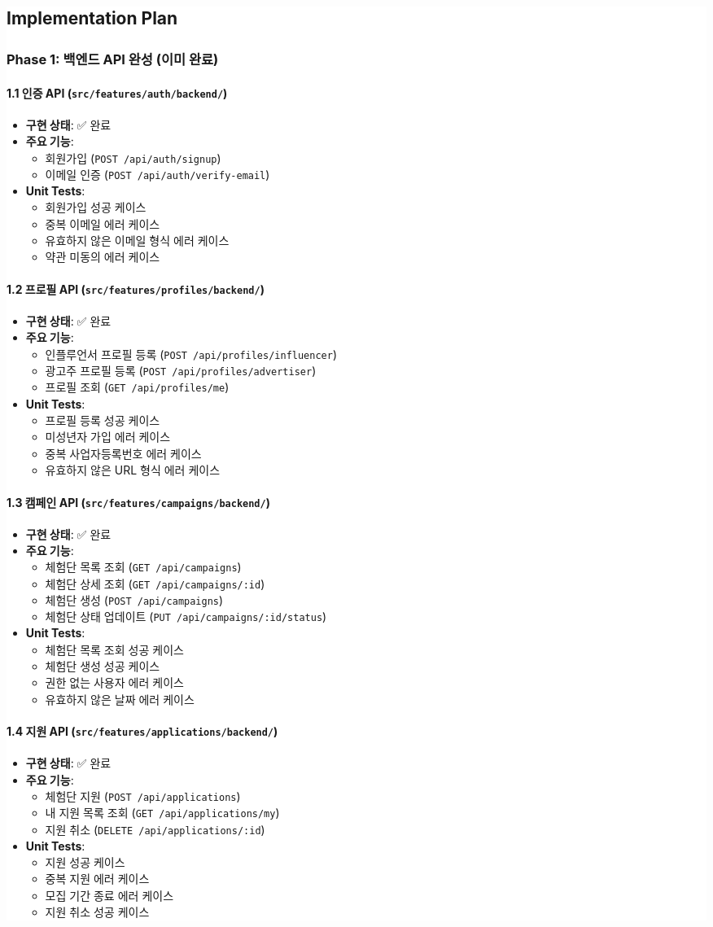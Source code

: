## Implementation Plan

### Phase 1: 백엔드 API 완성 (이미 완료)

#### 1.1 인증 API (`src/features/auth/backend/`)
- **구현 상태**: ✅ 완료
- **주요 기능**:
  - 회원가입 (`POST /api/auth/signup`)
  - 이메일 인증 (`POST /api/auth/verify-email`)
- **Unit Tests**:
  - 회원가입 성공 케이스
  - 중복 이메일 에러 케이스
  - 유효하지 않은 이메일 형식 에러 케이스
  - 약관 미동의 에러 케이스

#### 1.2 프로필 API (`src/features/profiles/backend/`)
- **구현 상태**: ✅ 완료
- **주요 기능**:
  - 인플루언서 프로필 등록 (`POST /api/profiles/influencer`)
  - 광고주 프로필 등록 (`POST /api/profiles/advertiser`)
  - 프로필 조회 (`GET /api/profiles/me`)
- **Unit Tests**:
  - 프로필 등록 성공 케이스
  - 미성년자 가입 에러 케이스
  - 중복 사업자등록번호 에러 케이스
  - 유효하지 않은 URL 형식 에러 케이스

#### 1.3 캠페인 API (`src/features/campaigns/backend/`)
- **구현 상태**: ✅ 완료
- **주요 기능**:
  - 체험단 목록 조회 (`GET /api/campaigns`)
  - 체험단 상세 조회 (`GET /api/campaigns/:id`)
  - 체험단 생성 (`POST /api/campaigns`)
  - 체험단 상태 업데이트 (`PUT /api/campaigns/:id/status`)
- **Unit Tests**:
  - 체험단 목록 조회 성공 케이스
  - 체험단 생성 성공 케이스
  - 권한 없는 사용자 에러 케이스
  - 유효하지 않은 날짜 에러 케이스

#### 1.4 지원 API (`src/features/applications/backend/`)
- **구현 상태**: ✅ 완료
- **주요 기능**:
  - 체험단 지원 (`POST /api/applications`)
  - 내 지원 목록 조회 (`GET /api/applications/my`)
  - 지원 취소 (`DELETE /api/applications/:id`)
- **Unit Tests**:
  - 지원 성공 케이스
  - 중복 지원 에러 케이스
  - 모집 기간 종료 에러 케이스
  - 지원 취소 성공 케이스
